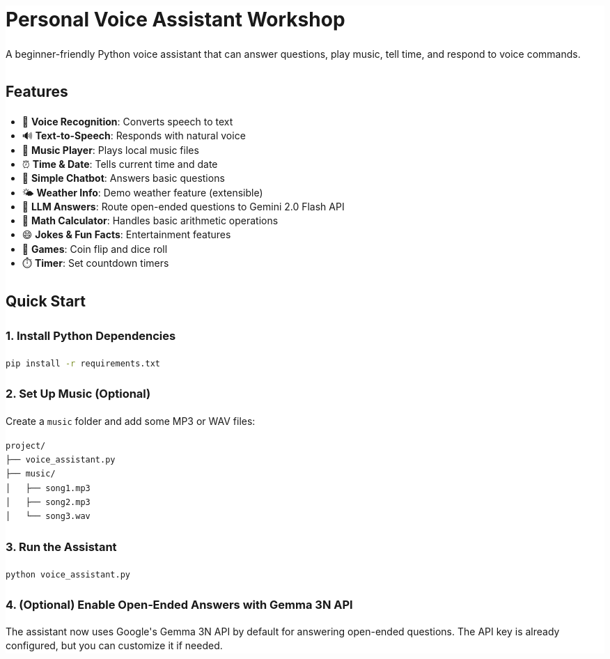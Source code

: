 # Personal Voice Assistant Workshop

A beginner-friendly Python voice assistant that can answer questions, play music, tell time, and respond to voice commands.

## Features

- 🎤 **Voice Recognition**: Converts speech to text
- 🔊 **Text-to-Speech**: Responds with natural voice
- 🎵 **Music Player**: Plays local music files
- ⏰ **Time & Date**: Tells current time and date
- 💬 **Simple Chatbot**: Answers basic questions
- 🌤️ **Weather Info**: Demo weather feature (extensible)
- 🧠 **LLM Answers**: Route open-ended questions to Gemini 2.0 Flash API
- 🧮 **Math Calculator**: Handles basic arithmetic operations
- 😄 **Jokes & Fun Facts**: Entertainment features
- 🎲 **Games**: Coin flip and dice roll
- ⏱️ **Timer**: Set countdown timers

## Quick Start

### 1. Install Python Dependencies

```bash
pip install -r requirements.txt
```

### 2. Set Up Music (Optional)

Create a `music` folder and add some MP3 or WAV files:

```
project/
├── voice_assistant.py
├── music/
│   ├── song1.mp3
│   ├── song2.mp3
│   └── song3.wav
```

### 3. Run the Assistant

```bash
python voice_assistant.py
```

### 4. (Optional) Enable Open‑Ended Answers with Gemma 3N API

The assistant now uses Google's Gemma 3N API by default for answering open-ended questions. The API key is already configured, but you can customize it if needed.
